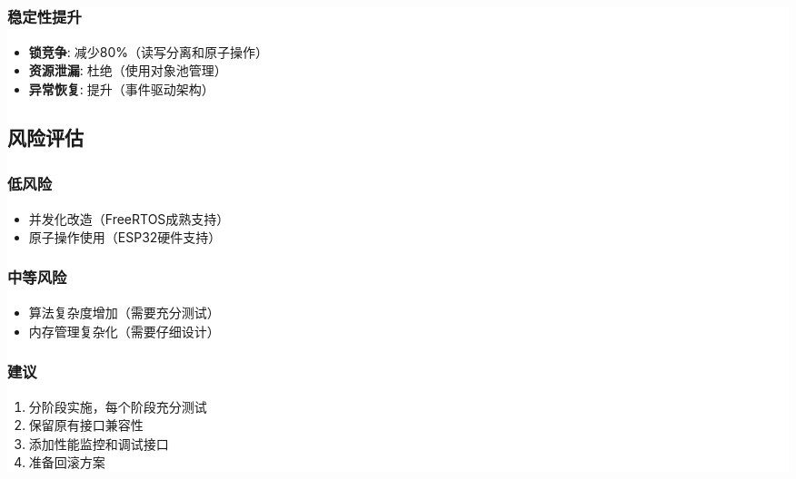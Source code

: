 ### 稳定性提升
- **锁竞争**: 减少80%（读写分离和原子操作）
- **资源泄漏**: 杜绝（使用对象池管理）
- **异常恢复**: 提升（事件驱动架构）

## 风险评估

### 低风险
- 并发化改造（FreeRTOS成熟支持）
- 原子操作使用（ESP32硬件支持）

### 中等风险
- 算法复杂度增加（需要充分测试）
- 内存管理复杂化（需要仔细设计）

### 建议
1. 分阶段实施，每个阶段充分测试
2. 保留原有接口兼容性
3. 添加性能监控和调试接口
4. 准备回滚方案
